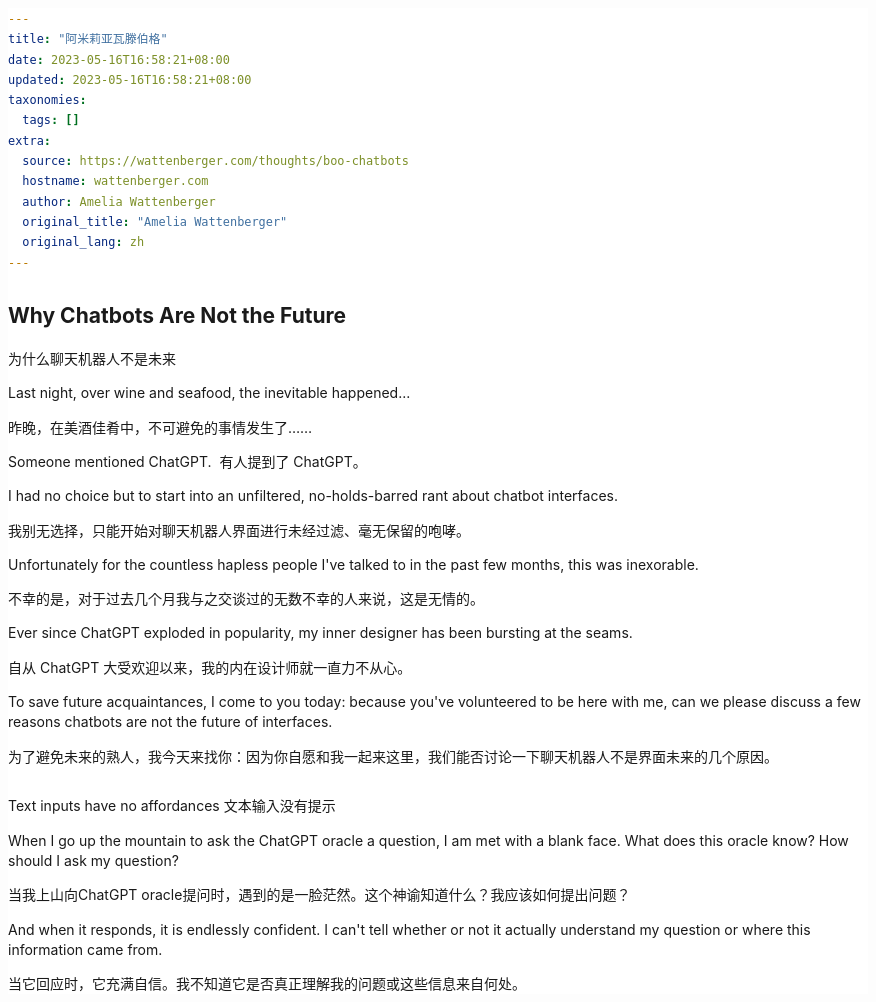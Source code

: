 ```yaml
---
title: "阿米莉亚瓦滕伯格"
date: 2023-05-16T16:58:21+08:00
updated: 2023-05-16T16:58:21+08:00
taxonomies:
  tags: []
extra:
  source: https://wattenberger.com/thoughts/boo-chatbots
  hostname: wattenberger.com
  author: Amelia Wattenberger
  original_title: "Amelia Wattenberger"
  original_lang: zh
---
```


[](https://wattenberger.com/)

## Why Chatbots Are Not the Future  

为什么聊天机器人不是未来

Last night, over wine and seafood, the inevitable happened...  

昨晚，在美酒佳肴中，不可避免的事情发生了……

Someone mentioned ChatGPT.  有人提到了 ChatGPT。

I had no choice but to start into an unfiltered, no-holds-barred rant about chatbot interfaces.  

我别无选择，只能开始对聊天机器人界面进行未经过滤、毫无保留的咆哮。

Unfortunately for the countless hapless people I've talked to in the past few months, this was inexorable.  

不幸的是，对于过去几个月我与之交谈过的无数不幸的人来说，这是无情的。  

Ever since ChatGPT exploded in popularity, my inner designer has been bursting at the seams.  

自从 ChatGPT 大受欢迎以来，我的内在设计师就一直力不从心。

To save future acquaintances, I come to you today: because you've volunteered to be here with me, can we please discuss a few reasons chatbots are not the future of interfaces.  

为了避免未来的熟人，我今天来找你：因为你自愿和我一起来这里，我们能否讨论一下聊天机器人不是界面未来的几个原因。

## 

Text inputs have no affordances 文本输入没有提示

When I go up the mountain to ask the ChatGPT oracle a question, I am met with a blank face. What does this oracle know? How should I ask my question?  

当我上山向ChatGPT oracle提问时，遇到的是一脸茫然。这个神谕知道什么？我应该如何提出问题？  

And when it responds, it is endlessly confident. I can't tell whether or not it actually understand my question or where this information came from.  

当它回应时，它充满自信。我不知道它是否真正理解我的问题或这些信息来自何处。
